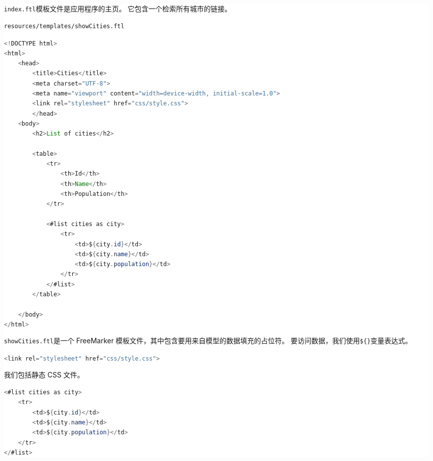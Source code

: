 `index.ftl`模板文件是应用程序的主页。 它包含一个检索所有城市的链接。

`resources/templates/showCities.ftl`

```java
<!DOCTYPE html>
<html>
    <head>
        <title>Cities</title>
        <meta charset="UTF-8">
        <meta name="viewport" content="width=device-width, initial-scale=1.0">
        <link rel="stylesheet" href="css/style.css">
        </head>
    <body>
        <h2>List of cities</h2>

        <table>
            <tr>
                <th>Id</th>
                <th>Name</th>
                <th>Population</th>
            </tr>

            <#list cities as city>
                <tr>
                    <td>${city.id}</td>
                    <td>${city.name}</td>
                    <td>${city.population}</td>
                </tr>
            </#list>
        </table>

    </body>
</html>

```

`showCities.ftl`是一个 FreeMarker 模板文件，其中包含要用来自模型的数据填充的占位符。 要访问数据，我们使用`${}`变量表达式。

```java
<link rel="stylesheet" href="css/style.css">

```

我们包括静态 CSS 文件。

```java
<#list cities as city>
    <tr>
        <td>${city.id}</td>
        <td>${city.name}</td>
        <td>${city.population}</td>
    </tr>
</#list>

```
